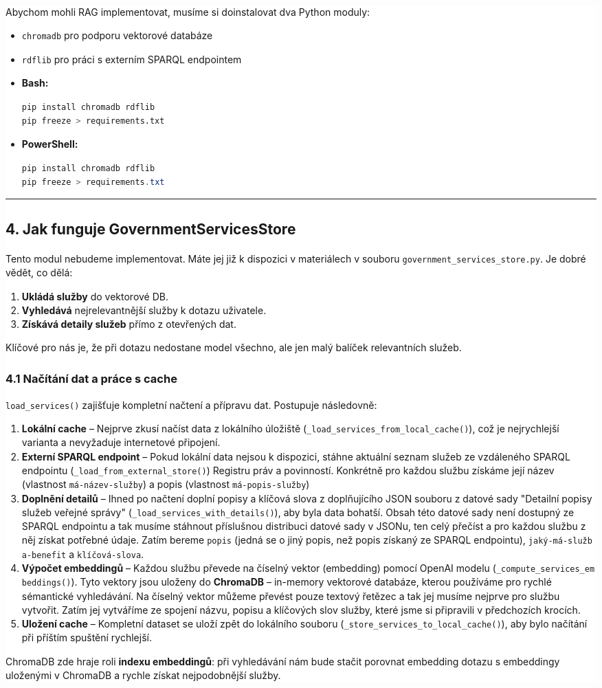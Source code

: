 Abychom mohli RAG implementovat, musíme si doinstalovat dva Python moduly:
- `chromadb` pro podporu vektorové databáze
- `rdflib` pro práci s externím SPARQL endpointem

- **Bash:**
  ```bash
  pip install chromadb rdflib
  pip freeze > requirements.txt
  ```
- **PowerShell:**
  ```powershell
  pip install chromadb rdflib
  pip freeze > requirements.txt
  ```

---

## 4. Jak funguje GovernmentServicesStore

Tento modul nebudeme implementovat.
Máte jej již k dispozici v materiálech v souboru `government_services_store.py`.
Je dobré vědět, co dělá:
1. **Ukládá služby** do vektorové DB.
2. **Vyhledává** nejrelevantnější služby k dotazu uživatele.
3. **Získává detaily služeb** přímo z otevřených dat.

Klíčové pro nás je, že při dotazu nedostane model všechno, ale jen malý balíček relevantních služeb.

### 4.1 Načítání dat a práce s cache

`load_services()` zajišťuje kompletní načtení a přípravu dat. Postupuje následovně:

1. **Lokální cache** – Nejprve zkusí načíst data z lokálního úložiště (`_load_services_from_local_cache()`), což je nejrychlejší varianta a nevyžaduje internetové připojení.
2. **Externí SPARQL endpoint** – Pokud lokální data nejsou k dispozici, stáhne aktuální seznam služeb ze vzdáleného SPARQL endpointu (`_load_from_external_store()`) Registru práv a povinností. Konkrétně pro každou službu získáme její název (vlastnost `má-název-služby`) a popis (vlastnost `má-popis-služby`) 
3. **Doplnění detailů** – Ihned po načtení doplní popisy a klíčová slova z doplňujícího JSON souboru z datové sady "Detailní popisy služeb veřejné správy" (`_load_services_with_details()`), aby byla data bohatší. Obsah této datové sady není dostupný ze SPARQL endpointu a tak musíme stáhnout příslušnou distribuci datové sady v JSONu, ten celý přečíst a pro každou službu z něj získat potřebné údaje. Zatím bereme `popis` (jedná se o jiný popis, než popis získaný ze SPARQL endpointu), `jaký-má-služba-benefit`  a `klíčová-slova`.
4. **Výpočet embeddingů** – Každou službu převede na číselný vektor (embedding) pomocí OpenAI modelu (`_compute_services_embeddings()`). Tyto vektory jsou uloženy do **ChromaDB** – in-memory vektorové databáze, kterou používáme pro rychlé sémantické vyhledávání. Na číselný vektor můžeme převést pouze textový řetězec a tak jej musíme nejprve pro službu vytvořit. Zatím jej vytváříme ze spojení názvu, popisu a klíčových slov služby, které jsme si připravili v předchozích krocích.
5. **Uložení cache** – Kompletní dataset se uloží zpět do lokálního souboru (`_store_services_to_local_cache()`), aby bylo načítání při příštím spuštění rychlejší.

ChromaDB zde hraje roli **indexu embeddingů**: při vyhledávání nám bude stačit porovnat embedding dotazu s embeddingy uloženými v ChromaDB a rychle získat nejpodobnější služby.
